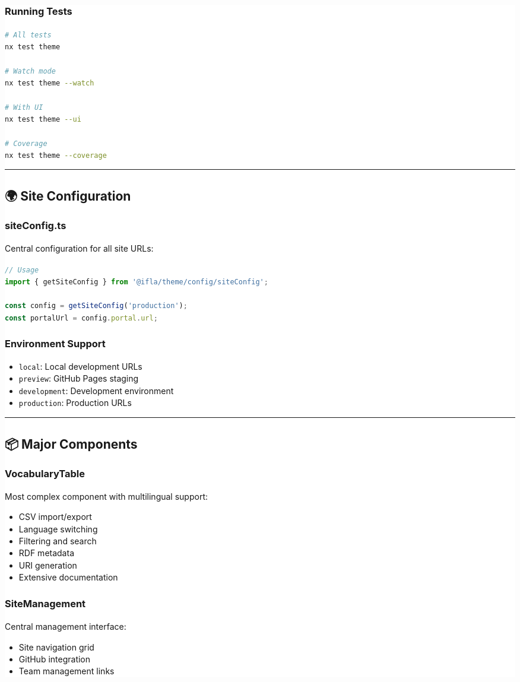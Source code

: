 ### Running Tests
```bash
# All tests
nx test theme

# Watch mode
nx test theme --watch

# With UI
nx test theme --ui

# Coverage
nx test theme --coverage
```

---

## 🌍 Site Configuration

### siteConfig.ts
Central configuration for all site URLs:
```typescript
// Usage
import { getSiteConfig } from '@ifla/theme/config/siteConfig';

const config = getSiteConfig('production');
const portalUrl = config.portal.url;
```

### Environment Support
- `local`: Local development URLs
- `preview`: GitHub Pages staging
- `development`: Development environment
- `production`: Production URLs

---

## 📦 Major Components

### VocabularyTable
Most complex component with multilingual support:
- CSV import/export
- Language switching
- Filtering and search
- RDF metadata
- URI generation
- Extensive documentation

### SiteManagement
Central management interface:
- Site navigation grid
- GitHub integration
- Team management links
